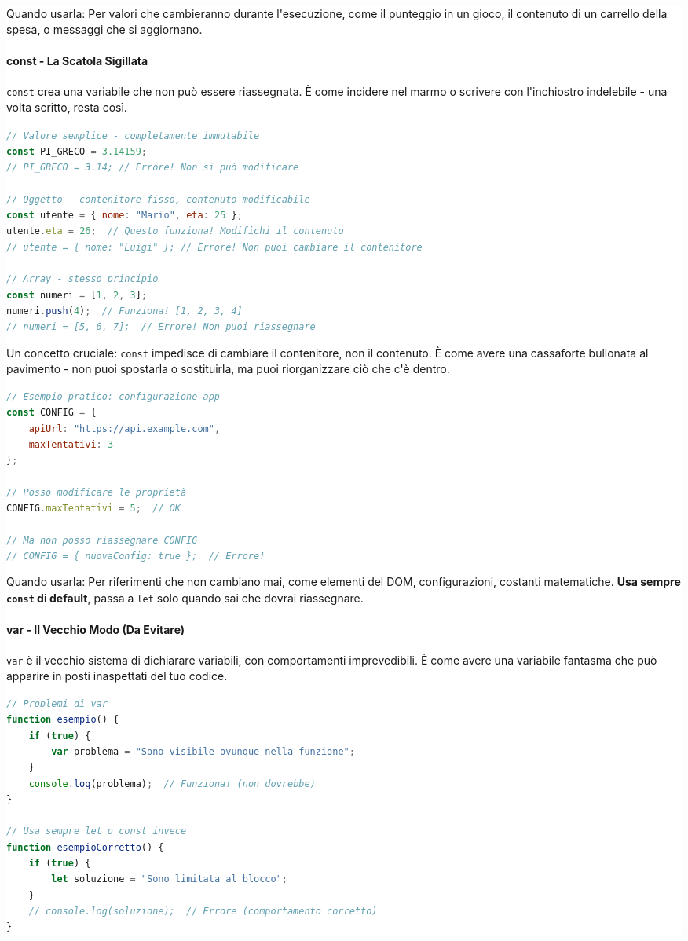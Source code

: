 Quando usarla: Per valori che cambieranno durante l'esecuzione, come il punteggio in un gioco, il contenuto di un carrello della spesa, o messaggi che si aggiornano.

#### const - La Scatola Sigillata

`const` crea una variabile che non può essere riassegnata. È come incidere nel marmo o scrivere con l'inchiostro indelebile - una volta scritto, resta così.

```javascript
// Valore semplice - completamente immutabile
const PI_GRECO = 3.14159;
// PI_GRECO = 3.14; // Errore! Non si può modificare

// Oggetto - contenitore fisso, contenuto modificabile
const utente = { nome: "Mario", eta: 25 };
utente.eta = 26;  // Questo funziona! Modifichi il contenuto
// utente = { nome: "Luigi" }; // Errore! Non puoi cambiare il contenitore

// Array - stesso principio
const numeri = [1, 2, 3];
numeri.push(4);  // Funziona! [1, 2, 3, 4]
// numeri = [5, 6, 7];  // Errore! Non puoi riassegnare
```

Un concetto cruciale: `const` impedisce di cambiare il contenitore, non il contenuto. È come avere una cassaforte bullonata al pavimento - non puoi spostarla o sostituirla, ma puoi riorganizzare ciò che c'è dentro.

```javascript
// Esempio pratico: configurazione app
const CONFIG = {
    apiUrl: "https://api.example.com",
    maxTentativi: 3
};

// Posso modificare le proprietà
CONFIG.maxTentativi = 5;  // OK

// Ma non posso riassegnare CONFIG
// CONFIG = { nuovaConfig: true };  // Errore!
```

Quando usarla: Per riferimenti che non cambiano mai, come elementi del DOM, configurazioni, costanti matematiche. **Usa sempre `const` di default**, passa a `let` solo quando sai che dovrai riassegnare.

#### var - Il Vecchio Modo (Da Evitare)

`var` è il vecchio sistema di dichiarare variabili, con comportamenti imprevedibili. È come avere una variabile fantasma che può apparire in posti inaspettati del tuo codice.

```javascript
// Problemi di var
function esempio() {
    if (true) {
        var problema = "Sono visibile ovunque nella funzione";
    }
    console.log(problema);  // Funziona! (non dovrebbe)
}

// Usa sempre let o const invece
function esempioCorretto() {
    if (true) {
        let soluzione = "Sono limitata al blocco";
    }
    // console.log(soluzione);  // Errore (comportamento corretto)
}
```